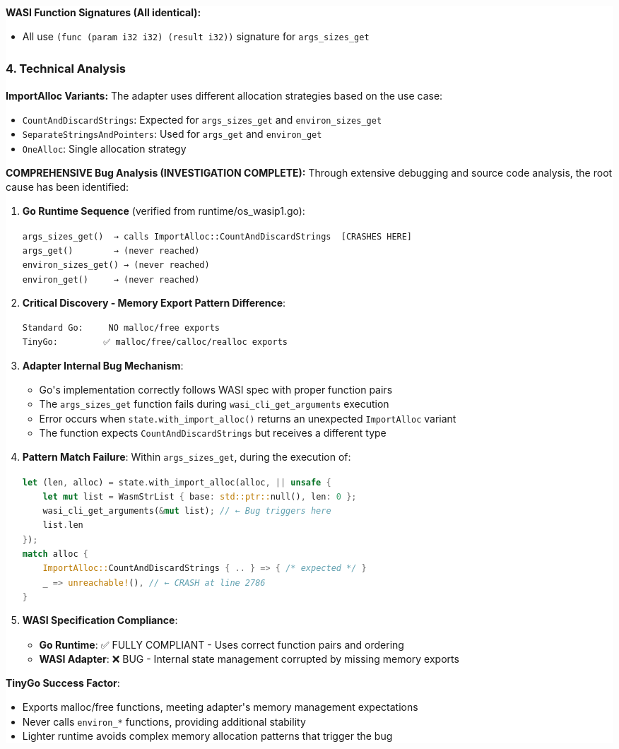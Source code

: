 **WASI Function Signatures (All identical):**
- All use `(func (param i32 i32) (result i32))` signature for `args_sizes_get`

### 4. Technical Analysis

**ImportAlloc Variants:**
The adapter uses different allocation strategies based on the use case:
- `CountAndDiscardStrings`: Expected for `args_sizes_get` and `environ_sizes_get`
- `SeparateStringsAndPointers`: Used for `args_get` and `environ_get`
- `OneAlloc`: Single allocation strategy

**COMPREHENSIVE Bug Analysis (INVESTIGATION COMPLETE):**
Through extensive debugging and source code analysis, the root cause has been identified:

1. **Go Runtime Sequence** (verified from runtime/os_wasip1.go): 
   ```
   args_sizes_get()  → calls ImportAlloc::CountAndDiscardStrings  [CRASHES HERE]
   args_get()        → (never reached)
   environ_sizes_get() → (never reached)  
   environ_get()     → (never reached)
   ```

2. **Critical Discovery - Memory Export Pattern Difference**: 
   ```
   Standard Go:     NO malloc/free exports
   TinyGo:         ✅ malloc/free/calloc/realloc exports
   ```

3. **Adapter Internal Bug Mechanism**: 
   - Go's implementation correctly follows WASI spec with proper function pairs
   - The `args_sizes_get` function fails during `wasi_cli_get_arguments` execution
   - Error occurs when `state.with_import_alloc()` returns an unexpected `ImportAlloc` variant
   - The function expects `CountAndDiscardStrings` but receives a different type
   
4. **Pattern Match Failure**: Within `args_sizes_get`, during the execution of:
   ```rust
   let (len, alloc) = state.with_import_alloc(alloc, || unsafe {
       let mut list = WasmStrList { base: std::ptr::null(), len: 0 };
       wasi_cli_get_arguments(&mut list); // ← Bug triggers here
       list.len
   });
   match alloc {
       ImportAlloc::CountAndDiscardStrings { .. } => { /* expected */ }
       _ => unreachable!(), // ← CRASH at line 2786
   }
   ```

5. **WASI Specification Compliance**: 
   - **Go Runtime**: ✅ FULLY COMPLIANT - Uses correct function pairs and ordering
   - **WASI Adapter**: ❌ BUG - Internal state management corrupted by missing memory exports

**TinyGo Success Factor**: 
- Exports malloc/free functions, meeting adapter's memory management expectations
- Never calls `environ_*` functions, providing additional stability
- Lighter runtime avoids complex memory allocation patterns that trigger the bug
